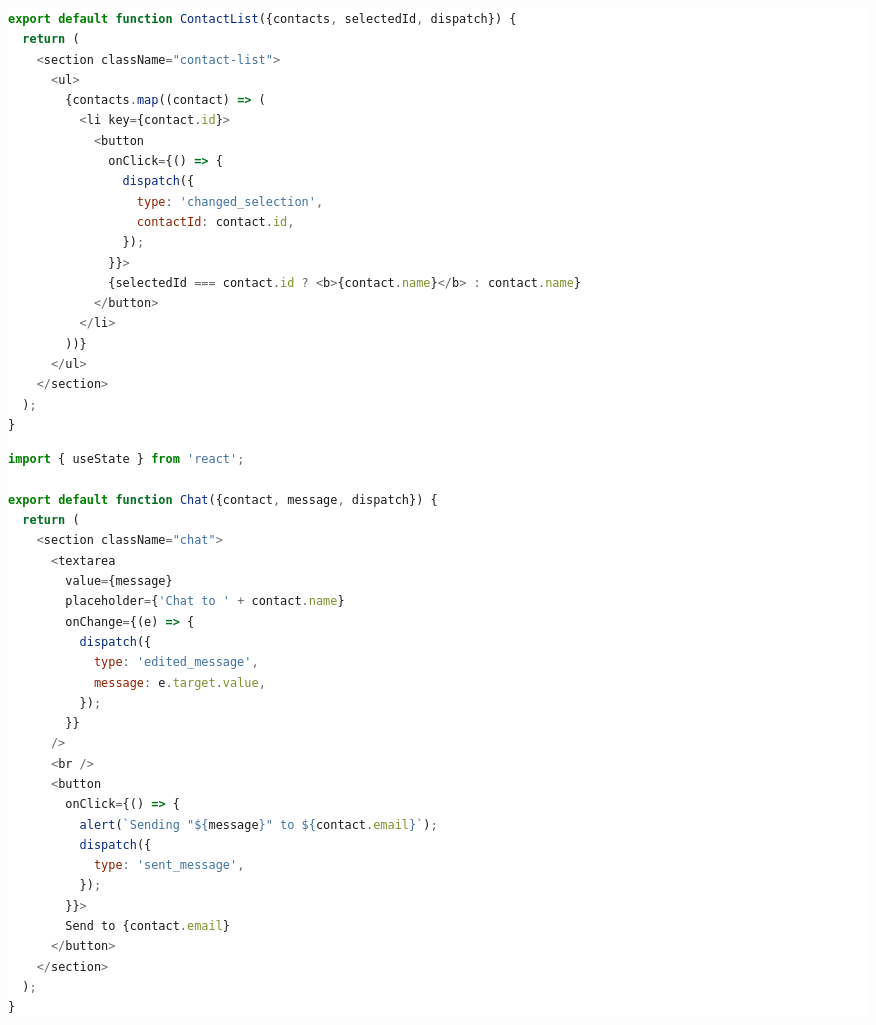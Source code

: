 ```js src/ContactList.js
export default function ContactList({contacts, selectedId, dispatch}) {
  return (
    <section className="contact-list">
      <ul>
        {contacts.map((contact) => (
          <li key={contact.id}>
            <button
              onClick={() => {
                dispatch({
                  type: 'changed_selection',
                  contactId: contact.id,
                });
              }}>
              {selectedId === contact.id ? <b>{contact.name}</b> : contact.name}
            </button>
          </li>
        ))}
      </ul>
    </section>
  );
}
```

```js src/Chat.js active
import { useState } from 'react';

export default function Chat({contact, message, dispatch}) {
  return (
    <section className="chat">
      <textarea
        value={message}
        placeholder={'Chat to ' + contact.name}
        onChange={(e) => {
          dispatch({
            type: 'edited_message',
            message: e.target.value,
          });
        }}
      />
      <br />
      <button
        onClick={() => {
          alert(`Sending "${message}" to ${contact.email}`);
          dispatch({
            type: 'sent_message',
          });
        }}>
        Send to {contact.email}
      </button>
    </section>
  );
}
```
